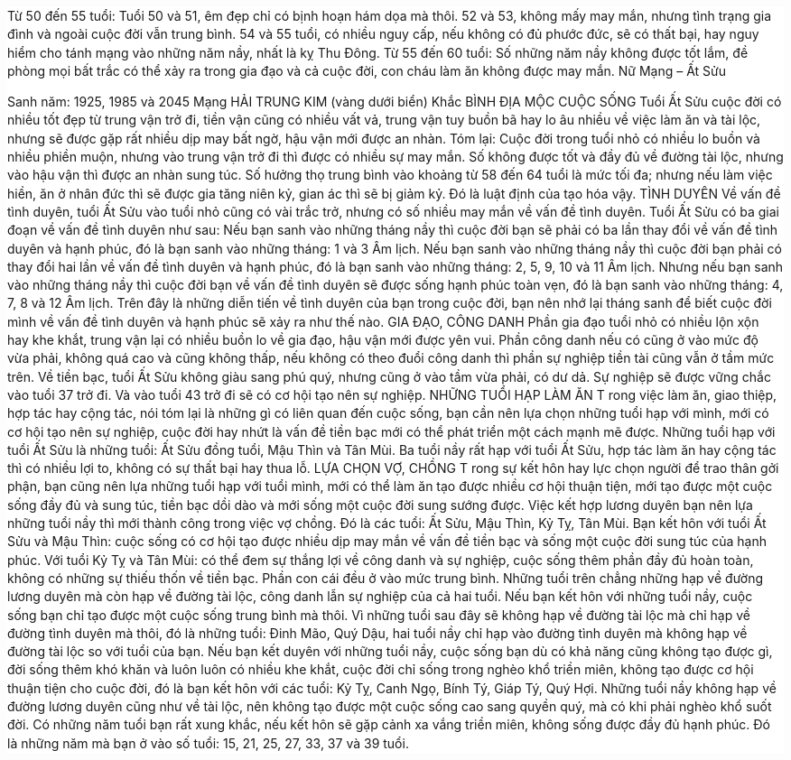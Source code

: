 Từ 50 đến 55 tuổi: Tuổi 50 và 51, êm đẹp chỉ có bịnh hoạn hám dọa mà thôi. 52 và 53, không mấy may mắn, nhưng tình trạng gia đình và ngoài cuộc đời vẫn trung bình. 54 và 55 tuổi, có nhiều nguy cấp, nếu không có đủ phước đức, sẽ có thất bại, hay nguy hiểm cho tánh mạng vào những năm nầy, nhất là kỵ Thu Đông.
Từ 55 đến 60 tuổi: Số những năm nầy không được tốt lắm, đề phòng mọi bất trắc có thể xảy ra trong gia đạo và cả cuộc đời, con cháu làm ăn không được may mắn.
Nữ Mạng – Ất Sửu

Sanh năm: 1925, 1985 và 2045
Mạng HẢI TRUNG KIM (vàng dưới biển)
Khắc BÌNH ĐỊA MỘC
CUỘC SỐNG
Tuổi Ất Sửu cuộc đời có nhiều tốt đẹp từ trung vận trở đi, tiền vận cũng có nhiều vất vả, trung vận tuy buồn bã hay lo âu nhiều về việc làm ăn và tài lộc, nhưng sẽ được gặp rất nhiều dịp may bất ngờ, hậu vận mới được an nhàn.
Tóm lại: Cuộc đời trong tuổi nhỏ có nhiều lo buồn và nhiều phiền muộn, nhưng vào trung vận trở đi thì được có nhiều sự may mắn.
Số không được tốt và đầy đủ về đường tài lộc, nhưng vào hậu vận thì được an nhàn sung túc. Số hưởng thọ trung bình vào khoảng từ 58 đến 64 tuổi là mức tối đa; nhưng nếu làm việc hiền, ăn ở nhân đức thì sẽ được gia tăng niên kỷ, gian ác thì sẽ bị giảm kỷ. Đó là luật định của tạo hóa vậy.
TÌNH DUYÊN
Về vấn đề tình duyên, tuổi Ất Sửu vào tuổi nhỏ cũng có vài trắc trở, nhưng có số nhiều may mắn về vấn đề tình duyên. Tuổi Ất Sửu có ba giai đoạn về vấn đề tình duyên như sau:
Nếu bạn sanh vào những tháng nầy thì cuộc đời bạn sẽ phải có ba lần thay đổi về vấn đề tình duyên và hạnh phúc, đó là bạn sanh vào những tháng: 1 và 3 Âm lịch. Nếu bạn sanh vào những tháng nầy thì cuộc đời bạn phải có thay đổi hai lần về vấn đề tình duyên và hạnh phúc, đó là bạn sanh vào những tháng: 2, 5, 9, 10 và 11 Âm lịch. Nhưng nếu bạn sanh vào những tháng nầy thì cuộc đời bạn về vấn đề tình duyên sẽ được sống hạnh phúc toàn vẹn, đó là bạn sanh vào những tháng: 4, 7, 8 và 12 Âm lịch.
Trên đây là những diễn tiến về tình duyên của bạn trong cuộc đời, bạn nên nhớ lại tháng sanh để biết cuộc đời mình về vấn đề tình duyên và hạnh phúc sẽ xảy ra như thế nào.
GIA ĐẠO, CÔNG DANH
Phần gia đạo tuổi nhỏ có nhiều lộn xộn hay khe khắt, trung vận lại có nhiều buồn lo về gia đạo, hậu vận mới được yên vui. Phần công danh nếu có cũng ở vào mức độ vừa phải, không quá cao và cũng không thấp, nếu không có theo đuổi công danh thì phần sự nghiệp tiền tài cũng vẫn ở tầm mức trên.
Về tiền bạc, tuổi Ất Sửu không giàu sang phú quý, nhưng cũng ở vào tầm vừa phải, có dư dả. Sự nghiệp sẽ được vững chắc vào tuổi 37 trở đi. Và vào tuổi 43 trở đi sẽ có cơ hội tạo nên sự nghiệp.
NHỮNG TUỔI HẠP LÀM ĂN
T rong việc làm ăn, giao thiệp, hợp tác hay cộng tác, nói tóm lại là những gì có liên quan đến cuộc sống, bạn cần nên lựa chọn những tuổi hạp với mình, mới có cơ hội tạo nên sự nghiệp, cuộc đời hay nhứt là vấn đề tiền bạc mới có thể phát triển một cách mạnh mẽ được. Những tuổi hạp với tuổi Ất Sửu là những tuổi: Ất Sửu đồng tuổi, Mậu Thìn và Tân Mùi. Ba tuổi nầy rất hạp với tuổi Ất Sửu, hợp tác làm ăn hay cộng tác thì có nhiều lợi to, không có sự thất bại hay thua lỗ.
LỰA CHỌN VỢ, CHỒNG
T rong sự kết hôn hay lực chọn người để trao thân gởi phận, bạn cũng nên lựa những tuổi hạp với tuổi mình, mới có thể làm ăn tạo được nhiều cơ hội thuận tiện, mới tạo được một cuộc sống đầy đủ và sung túc, tiền bạc dồi dào và mới sống một cuộc đời sung sướng được. Việc kết hợp lương duyên bạn nên lựa những tuổi nầy thì mới thành công trong việc vợ chồng. Đó là các tuổi: Ất Sửu, Mậu Thìn, Kỷ Tỵ, Tân Mùi. Bạn kết hôn với tuổi Ất Sửu và Mậu Thìn: cuộc sống có cơ hội tạo được nhiều dịp may mắn về vấn đề tiền bạc và sống một cuộc đời sung túc của hạnh phúc. Với tuổi Kỷ Tỵ và Tân Mùi: có thể đem sự thắng lợi về công danh và sự nghiệp, cuộc sống thêm phần đầy đủ hoàn toàn, không có những sự thiếu thốn về tiền bạc. Phần con cái đều ở vào mức trung bình.
Những tuổi trên chẳng những hạp về đường lương duyên mà còn hạp về đường tài lộc, công danh lẫn sự nghiệp của cả hai tuổi.
Nếu bạn kết hôn với những tuổi nầy, cuộc sống bạn chỉ tạo được một cuộc sống trung bình mà thôi. Vì những tuổi sau đây sẽ không hạp về đường tài lộc mà chỉ hạp về đường tình duyên mà thôi, đó là những tuổi: Đinh Mão, Quý Dậu, hai tuổi nầy chỉ hạp vào đường tình duyên mà không hạp về đường tài lộc so với tuổi của bạn.
Nếu bạn kết duyên với những tuổi nầy, cuộc sống bạn dù có khả năng cũng không tạo được gì, đời sống thêm khó khăn và luôn luôn có nhiều khe khắt, cuộc đời chỉ sống trong nghèo khổ triền miên, không tạo được cơ hội thuận tiện cho cuộc đời, đó là bạn kết hôn với các tuổi: Kỷ Tỵ, Canh Ngọ, Bính Tý, Giáp Tý, Quý Hợi. Những tuổi nầy không hạp về đường lương duyên cũng như về tài lộc, nên không tạo được một cuộc sống cao sang quyền quý, mà có khi phải nghèo khổ suốt đời.
Có những năm tuổi bạn rất xung khắc, nếu kết hôn sẽ gặp cảnh xa vắng triền miên, không sống được đầy đủ hạnh phúc. Đó là những năm mà bạn ở vào số tuổi: 15, 21, 25, 27, 33, 37 và 39 tuổi.